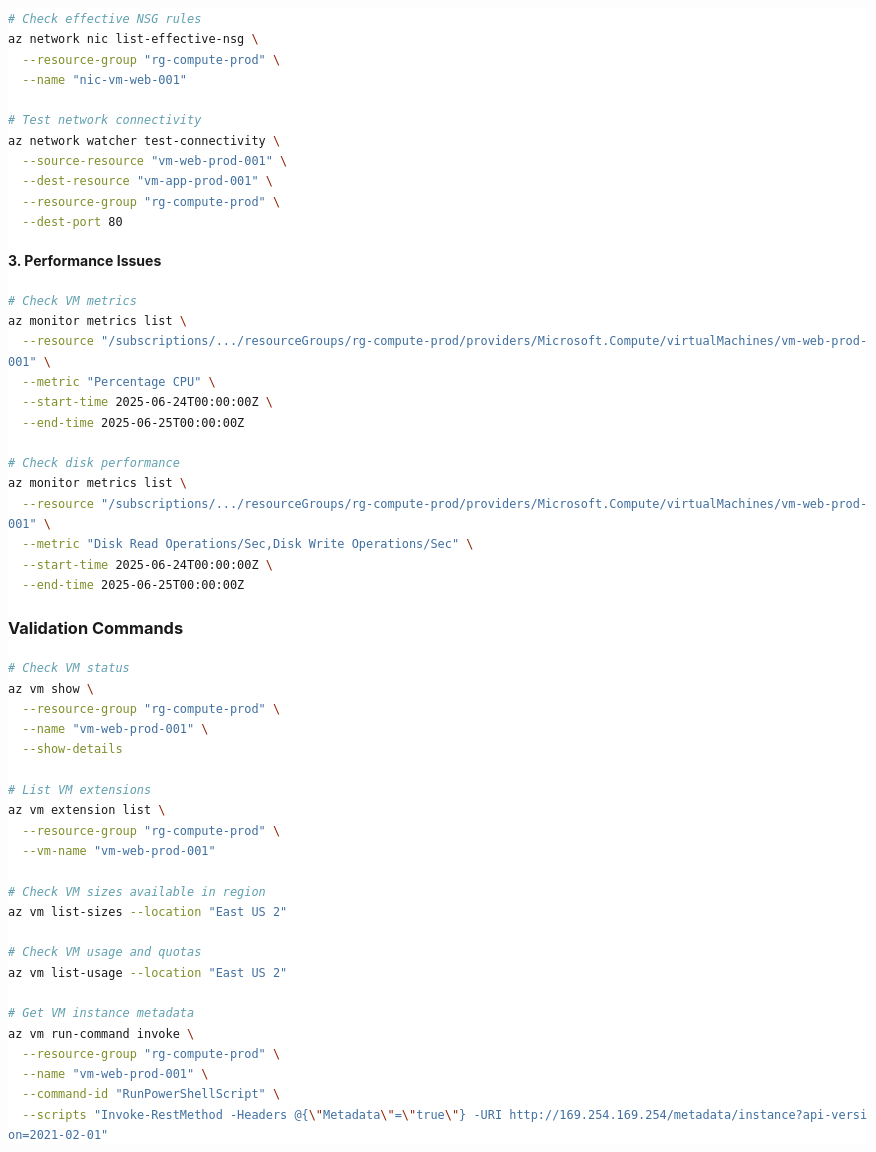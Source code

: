 ```bash
# Check effective NSG rules
az network nic list-effective-nsg \
  --resource-group "rg-compute-prod" \
  --name "nic-vm-web-001"

# Test network connectivity
az network watcher test-connectivity \
  --source-resource "vm-web-prod-001" \
  --dest-resource "vm-app-prod-001" \
  --resource-group "rg-compute-prod" \
  --dest-port 80
```

#### 3. Performance Issues

```bash
# Check VM metrics
az monitor metrics list \
  --resource "/subscriptions/.../resourceGroups/rg-compute-prod/providers/Microsoft.Compute/virtualMachines/vm-web-prod-001" \
  --metric "Percentage CPU" \
  --start-time 2025-06-24T00:00:00Z \
  --end-time 2025-06-25T00:00:00Z

# Check disk performance
az monitor metrics list \
  --resource "/subscriptions/.../resourceGroups/rg-compute-prod/providers/Microsoft.Compute/virtualMachines/vm-web-prod-001" \
  --metric "Disk Read Operations/Sec,Disk Write Operations/Sec" \
  --start-time 2025-06-24T00:00:00Z \
  --end-time 2025-06-25T00:00:00Z
```

### Validation Commands

```bash
# Check VM status
az vm show \
  --resource-group "rg-compute-prod" \
  --name "vm-web-prod-001" \
  --show-details

# List VM extensions
az vm extension list \
  --resource-group "rg-compute-prod" \
  --vm-name "vm-web-prod-001"

# Check VM sizes available in region
az vm list-sizes --location "East US 2"

# Check VM usage and quotas
az vm list-usage --location "East US 2"

# Get VM instance metadata
az vm run-command invoke \
  --resource-group "rg-compute-prod" \
  --name "vm-web-prod-001" \
  --command-id "RunPowerShellScript" \
  --scripts "Invoke-RestMethod -Headers @{\"Metadata\"=\"true\"} -URI http://169.254.169.254/metadata/instance?api-version=2021-02-01"
```
